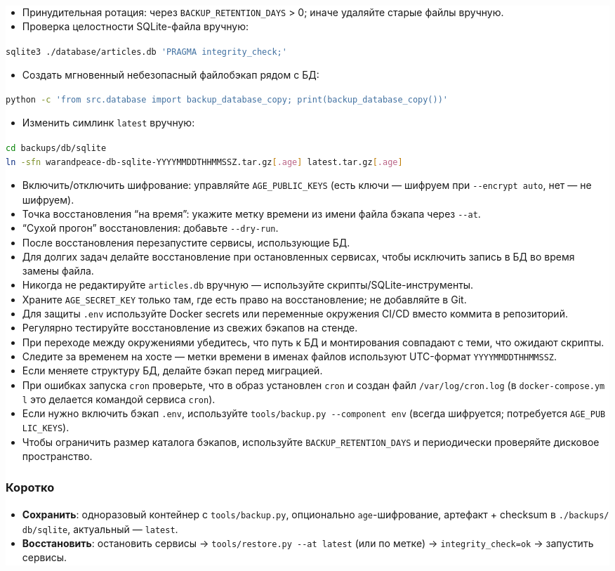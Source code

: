 ```bash
```
- Принудительная ротация: через `BACKUP_RETENTION_DAYS` > 0; иначе удаляйте старые файлы вручную.
- Проверка целостности SQLite-файла вручную:
```bash
sqlite3 ./database/articles.db 'PRAGMA integrity_check;'
```
- Создать мгновенный небезопасный файлобэкап рядом с БД:
```bash
python -c 'from src.database import backup_database_copy; print(backup_database_copy())'
```
- Изменить симлинк `latest` вручную:
```bash
cd backups/db/sqlite
ln -sfn warandpeace-db-sqlite-YYYYMMDDTHHMMSSZ.tar.gz[.age] latest.tar.gz[.age]
```
- Включить/отключить шифрование: управляйте `AGE_PUBLIC_KEYS` (есть ключи — шифруем при `--encrypt auto`, нет — не шифруем).
- Точка восстановления “на время”: укажите метку времени из имени файла бэкапа через `--at`.
- “Сухой прогон” восстановления: добавьте `--dry-run`.
- После восстановления перезапустите сервисы, использующие БД.
- Для долгих задач делайте восстановление при остановленных сервисах, чтобы исключить запись в БД во время замены файла.
- Никогда не редактируйте `articles.db` вручную — используйте скрипты/SQLite-инструменты.
- Храните `AGE_SECRET_KEY` только там, где есть право на восстановление; не добавляйте в Git.
- Для защиты `.env` используйте Docker secrets или переменные окружения CI/CD вместо коммита в репозиторий.
- Регулярно тестируйте восстановление из свежих бэкапов на стенде.
- При переходе между окружениями убедитесь, что путь к БД и монтирования совпадают с теми, что ожидают скрипты.
- Следите за временем на хосте — метки времени в именах файлов используют UTC-формат `YYYYMMDDTHHMMSSZ`.
- Если меняете структуру БД, делайте бэкап перед миграцией.
- При ошибках запуска `cron` проверьте, что в образ установлен `cron` и создан файл `/var/log/cron.log` (в `docker-compose.yml` это делается командой сервиса `cron`).
- Если нужно включить бэкап `.env`, используйте `tools/backup.py --component env` (всегда шифруется; потребуется `AGE_PUBLIC_KEYS`).
- Чтобы ограничить размер каталога бэкапов, используйте `BACKUP_RETENTION_DAYS` и периодически проверяйте дисковое пространство.

### Коротко
- **Сохранить**: одноразовый контейнер с `tools/backup.py`, опционально `age`-шифрование, артефакт + checksum в `./backups/db/sqlite`, актуальный — `latest`.
- **Восстановить**: остановить сервисы → `tools/restore.py --at latest` (или по метке) → `integrity_check=ok` → запустить сервисы.
